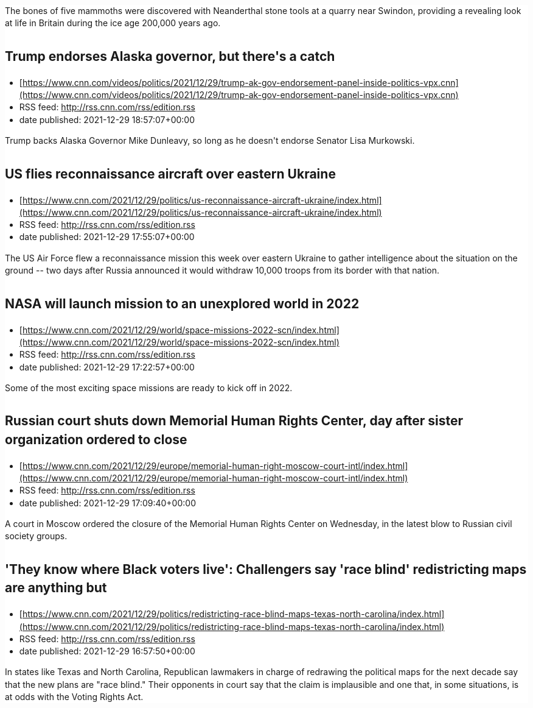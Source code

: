 The bones of five mammoths were discovered with Neanderthal stone tools at a quarry near Swindon, providing a revealing look at life in Britain during the ice age 200,000 years ago.

## Trump endorses Alaska governor, but there's a catch
 - [https://www.cnn.com/videos/politics/2021/12/29/trump-ak-gov-endorsement-panel-inside-politics-vpx.cnn](https://www.cnn.com/videos/politics/2021/12/29/trump-ak-gov-endorsement-panel-inside-politics-vpx.cnn)
 - RSS feed: http://rss.cnn.com/rss/edition.rss
 - date published: 2021-12-29 18:57:07+00:00

Trump backs Alaska Governor Mike Dunleavy, so long as he doesn't endorse Senator Lisa Murkowski.

## US flies reconnaissance aircraft over eastern Ukraine
 - [https://www.cnn.com/2021/12/29/politics/us-reconnaissance-aircraft-ukraine/index.html](https://www.cnn.com/2021/12/29/politics/us-reconnaissance-aircraft-ukraine/index.html)
 - RSS feed: http://rss.cnn.com/rss/edition.rss
 - date published: 2021-12-29 17:55:07+00:00

The US Air Force flew a reconnaissance mission this week over eastern Ukraine to gather intelligence about the situation on the ground -- two days after Russia announced it would withdraw 10,000 troops from its border with that nation.

## NASA will launch mission to an unexplored world in 2022
 - [https://www.cnn.com/2021/12/29/world/space-missions-2022-scn/index.html](https://www.cnn.com/2021/12/29/world/space-missions-2022-scn/index.html)
 - RSS feed: http://rss.cnn.com/rss/edition.rss
 - date published: 2021-12-29 17:22:57+00:00

Some of the most exciting space missions are ready to kick off in 2022.

## Russian court shuts down Memorial Human Rights Center, day after sister organization ordered to close
 - [https://www.cnn.com/2021/12/29/europe/memorial-human-right-moscow-court-intl/index.html](https://www.cnn.com/2021/12/29/europe/memorial-human-right-moscow-court-intl/index.html)
 - RSS feed: http://rss.cnn.com/rss/edition.rss
 - date published: 2021-12-29 17:09:40+00:00

A court in Moscow ordered the closure of the Memorial Human Rights Center on Wednesday, in the latest blow to Russian civil society groups.

## 'They know where Black voters live': Challengers say 'race blind' redistricting maps are anything but
 - [https://www.cnn.com/2021/12/29/politics/redistricting-race-blind-maps-texas-north-carolina/index.html](https://www.cnn.com/2021/12/29/politics/redistricting-race-blind-maps-texas-north-carolina/index.html)
 - RSS feed: http://rss.cnn.com/rss/edition.rss
 - date published: 2021-12-29 16:57:50+00:00

In states like Texas and North Carolina, Republican lawmakers in charge of redrawing the political maps for the next decade say that the new plans are "race blind." Their opponents in court say that the claim is implausible and one that, in some situations, is at odds with the Voting Rights Act.
